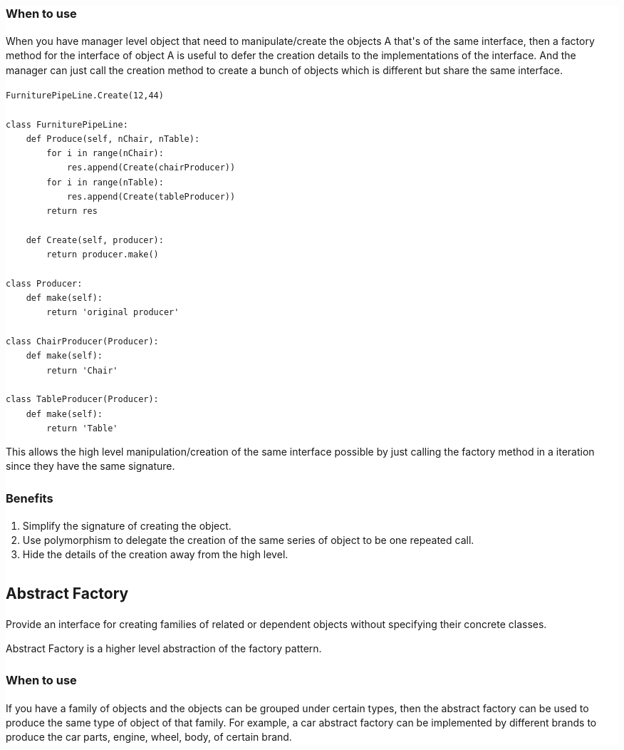 ### When to use
When you have manager level object that need to manipulate/create the objects A that's of the same interface, then a factory method for the interface of object A is useful to defer the creation details to the implementations of the interface. And the manager can just call the creation method to create a bunch of objects which is different but share the same interface.
```
FurniturePipeLine.Create(12,44)

class FurniturePipeLine:
    def Produce(self, nChair, nTable):
        for i in range(nChair):
            res.append(Create(chairProducer))
        for i in range(nTable):
            res.append(Create(tableProducer))
        return res

    def Create(self, producer):
        return producer.make()

class Producer:
    def make(self):
        return 'original producer'

class ChairProducer(Producer):
    def make(self):
        return 'Chair'

class TableProducer(Producer):
    def make(self):
        return 'Table'
```

This allows the high level manipulation/creation of the same interface possible by just calling the factory method in a iteration since they have the same signature.

### Benefits
1. Simplify the signature of creating the object.
2. Use polymorphism to delegate the creation of the same series of object to be one repeated call.
3. Hide the details of the creation away from the high level.


## Abstract Factory
Provide an interface for creating families of related or dependent objects without specifying their concrete classes.

Abstract Factory is a higher level abstraction of the factory pattern.

### When to use
If you have a family of objects and the objects can be grouped under certain types, then the abstract factory can be used to produce the same type of object of that family.
For example, a car abstract factory can be implemented by different brands to produce the car parts, engine, wheel, body, of certain brand.
